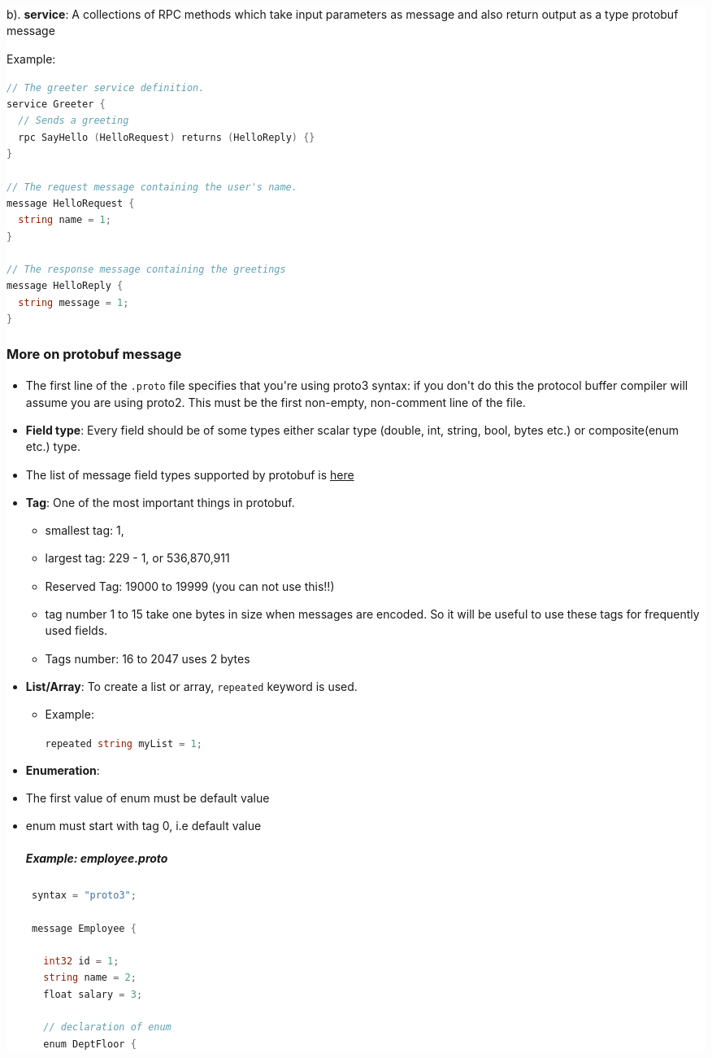   b). **service**: A collections of RPC methods which take input parameters as message and also return output as a type protobuf message

  Example:
  ```go
  // The greeter service definition.
  service Greeter {
    // Sends a greeting
    rpc SayHello (HelloRequest) returns (HelloReply) {}
  }

  // The request message containing the user's name.
  message HelloRequest {
    string name = 1;
  }

  // The response message containing the greetings
  message HelloReply {
    string message = 1;
  }
  ```

### More on protobuf message

* The first line of the `.proto` file specifies that you're using proto3 syntax: if you don't do this the protocol buffer compiler will assume you are using proto2. This must be the first non-empty, non-comment line of the file.

* **Field type**: Every field should be of some types either scalar type (double, int, string, bool, bytes etc.) or composite(enum etc.) type.

 + The list of message field types supported by protobuf is [here](https://developers.google.com/protocol-buffers/docs/proto3#scalar)

* **Tag**: One of the most important things in protobuf.
  + smallest tag: 1,

  + largest tag: 229 - 1, or 536,870,911

  + Reserved Tag: 19000 to 19999  (you can not use this!!)

  + tag number 1 to 15 take one bytes in size when messages are encoded. So it will be useful to use these tags for frequently used fields.
  * Tags number: 16 to 2047 uses 2 bytes

* **List/Array**: To create a list or array, `repeated` keyword is used.  
  + Example:

    ```go
    repeated string myList = 1;
    ```

* **Enumeration**:

 + The first value of enum must be default value

 + enum must start with tag 0, i.e default value
   ##### Example: employee.proto
   ```go
    syntax = "proto3";

    message Employee {

      int32 id = 1;
      string name = 2;
      float salary = 3;

      // declaration of enum
      enum DeptFloor {
   ```